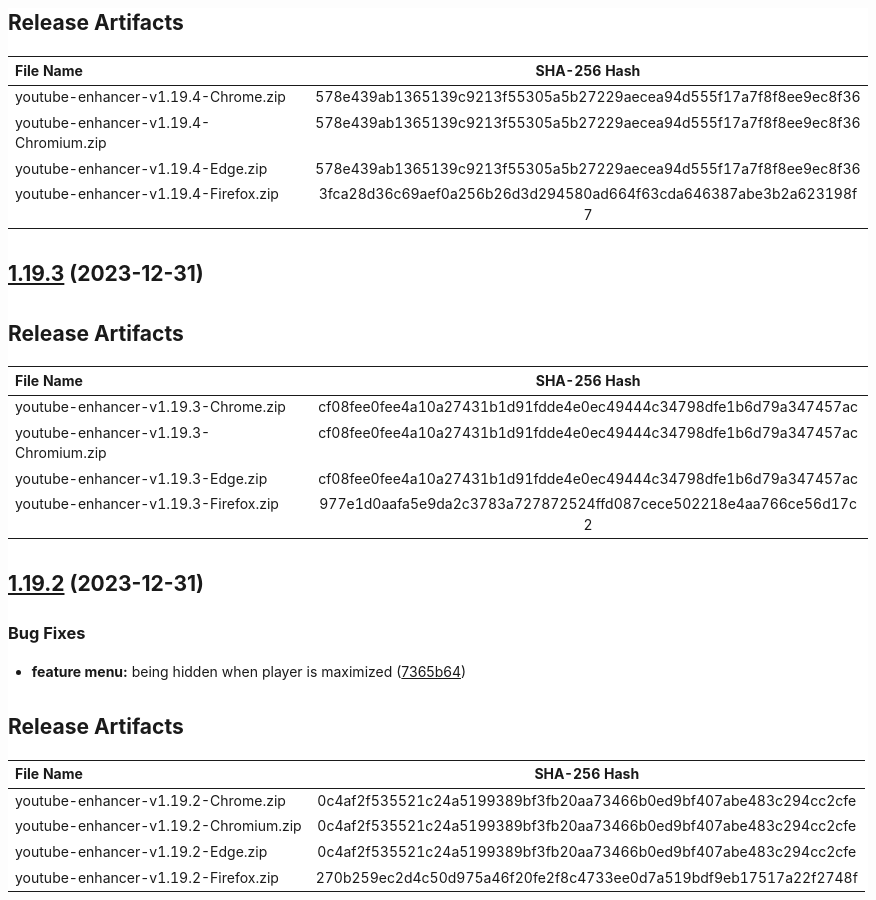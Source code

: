 ## Release Artifacts
| File Name | SHA-256 Hash |
| :--- | :---: |
| youtube-enhancer-v1.19.4-Chrome.zip | 578e439ab1365139c9213f55305a5b27229aecea94d555f17a7f8f8ee9ec8f36 |
| youtube-enhancer-v1.19.4-Chromium.zip | 578e439ab1365139c9213f55305a5b27229aecea94d555f17a7f8f8ee9ec8f36 |
| youtube-enhancer-v1.19.4-Edge.zip | 578e439ab1365139c9213f55305a5b27229aecea94d555f17a7f8f8ee9ec8f36 |
| youtube-enhancer-v1.19.4-Firefox.zip | 3fca28d36c69aef0a256b26d3d294580ad664f63cda646387abe3b2a623198f7 |

## [1.19.3](https://github.com/VampireChicken12/youtube-enhancer/compare/v1.19.2...v1.19.3) (2023-12-31)





## Release Artifacts
| File Name | SHA-256 Hash |
| :--- | :---: |
| youtube-enhancer-v1.19.3-Chrome.zip | cf08fee0fee4a10a27431b1d91fdde4e0ec49444c34798dfe1b6d79a347457ac |
| youtube-enhancer-v1.19.3-Chromium.zip | cf08fee0fee4a10a27431b1d91fdde4e0ec49444c34798dfe1b6d79a347457ac |
| youtube-enhancer-v1.19.3-Edge.zip | cf08fee0fee4a10a27431b1d91fdde4e0ec49444c34798dfe1b6d79a347457ac |
| youtube-enhancer-v1.19.3-Firefox.zip | 977e1d0aafa5e9da2c3783a727872524ffd087cece502218e4aa766ce56d17c2 |

## [1.19.2](https://github.com/VampireChicken12/youtube-enhancer/compare/v1.19.1...v1.19.2) (2023-12-31)


### Bug Fixes

* **feature menu:** being hidden when player is maximized ([7365b64](https://github.com/VampireChicken12/youtube-enhancer/commit/7365b6463dacc18c2170eac9d90d8ea534ceba12))





## Release Artifacts
| File Name | SHA-256 Hash |
| :--- | :---: |
| youtube-enhancer-v1.19.2-Chrome.zip | 0c4af2f535521c24a5199389bf3fb20aa73466b0ed9bf407abe483c294cc2cfe |
| youtube-enhancer-v1.19.2-Chromium.zip | 0c4af2f535521c24a5199389bf3fb20aa73466b0ed9bf407abe483c294cc2cfe |
| youtube-enhancer-v1.19.2-Edge.zip | 0c4af2f535521c24a5199389bf3fb20aa73466b0ed9bf407abe483c294cc2cfe |
| youtube-enhancer-v1.19.2-Firefox.zip | 270b259ec2d4c50d975a46f20fe2f8c4733ee0d7a519bdf9eb17517a22f2748f |
